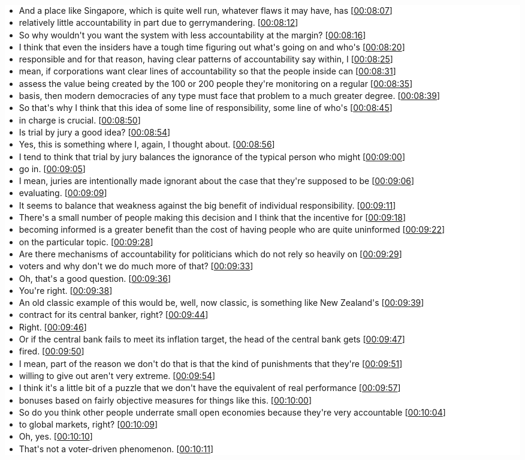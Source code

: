 *  And a place like Singapore, which is quite well run, whatever flaws it may have, has [[00:08:07](https://www.youtube.com/watch?v=8M2722uV9cg&t=487.5s)]
*  relatively little accountability in part due to gerrymandering. [[00:08:12](https://www.youtube.com/watch?v=8M2722uV9cg&t=492.29999999999995s)]
*  So why wouldn't you want the system with less accountability at the margin? [[00:08:16](https://www.youtube.com/watch?v=8M2722uV9cg&t=496.38s)]
*  I think that even the insiders have a tough time figuring out what's going on and who's [[00:08:20](https://www.youtube.com/watch?v=8M2722uV9cg&t=500.98s)]
*  responsible and for that reason, having clear patterns of accountability say within, I [[00:08:25](https://www.youtube.com/watch?v=8M2722uV9cg&t=505.66s)]
*  mean, if corporations want clear lines of accountability so that the people inside can [[00:08:31](https://www.youtube.com/watch?v=8M2722uV9cg&t=511.14000000000004s)]
*  assess the value being created by the 100 or 200 people they're monitoring on a regular [[00:08:35](https://www.youtube.com/watch?v=8M2722uV9cg&t=515.4200000000001s)]
*  basis, then modern democracies of any type must face that problem to a much greater degree. [[00:08:39](https://www.youtube.com/watch?v=8M2722uV9cg&t=519.98s)]
*  So that's why I think that this idea of some line of responsibility, some line of who's [[00:08:45](https://www.youtube.com/watch?v=8M2722uV9cg&t=525.86s)]
*  in charge is crucial. [[00:08:50](https://www.youtube.com/watch?v=8M2722uV9cg&t=530.98s)]
*  Is trial by jury a good idea? [[00:08:54](https://www.youtube.com/watch?v=8M2722uV9cg&t=534.42s)]
*  Yes, this is something where I, again, I thought about. [[00:08:56](https://www.youtube.com/watch?v=8M2722uV9cg&t=536.62s)]
*  I tend to think that trial by jury balances the ignorance of the typical person who might [[00:09:00](https://www.youtube.com/watch?v=8M2722uV9cg&t=540.22s)]
*  go in. [[00:09:05](https://www.youtube.com/watch?v=8M2722uV9cg&t=545.58s)]
*  I mean, juries are intentionally made ignorant about the case that they're supposed to be [[00:09:06](https://www.youtube.com/watch?v=8M2722uV9cg&t=546.58s)]
*  evaluating. [[00:09:09](https://www.youtube.com/watch?v=8M2722uV9cg&t=549.98s)]
*  It seems to balance that weakness against the big benefit of individual responsibility. [[00:09:11](https://www.youtube.com/watch?v=8M2722uV9cg&t=551.86s)]
*  There's a small number of people making this decision and I think that the incentive for [[00:09:18](https://www.youtube.com/watch?v=8M2722uV9cg&t=558.34s)]
*  becoming informed is a greater benefit than the cost of having people who are quite uninformed [[00:09:22](https://www.youtube.com/watch?v=8M2722uV9cg&t=562.78s)]
*  on the particular topic. [[00:09:28](https://www.youtube.com/watch?v=8M2722uV9cg&t=568.78s)]
*  Are there mechanisms of accountability for politicians which do not rely so heavily on [[00:09:29](https://www.youtube.com/watch?v=8M2722uV9cg&t=569.98s)]
*  voters and why don't we do much more of that? [[00:09:33](https://www.youtube.com/watch?v=8M2722uV9cg&t=573.98s)]
*  Oh, that's a good question. [[00:09:36](https://www.youtube.com/watch?v=8M2722uV9cg&t=576.66s)]
*  You're right. [[00:09:38](https://www.youtube.com/watch?v=8M2722uV9cg&t=578.02s)]
*  An old classic example of this would be, well, now classic, is something like New Zealand's [[00:09:39](https://www.youtube.com/watch?v=8M2722uV9cg&t=579.3s)]
*  contract for its central banker, right? [[00:09:44](https://www.youtube.com/watch?v=8M2722uV9cg&t=584.66s)]
*  Right. [[00:09:46](https://www.youtube.com/watch?v=8M2722uV9cg&t=586.22s)]
*  Or if the central bank fails to meet its inflation target, the head of the central bank gets [[00:09:47](https://www.youtube.com/watch?v=8M2722uV9cg&t=587.22s)]
*  fired. [[00:09:50](https://www.youtube.com/watch?v=8M2722uV9cg&t=590.9s)]
*  I mean, part of the reason we don't do that is that the kind of punishments that they're [[00:09:51](https://www.youtube.com/watch?v=8M2722uV9cg&t=591.9s)]
*  willing to give out aren't very extreme. [[00:09:54](https://www.youtube.com/watch?v=8M2722uV9cg&t=594.42s)]
*  I think it's a little bit of a puzzle that we don't have the equivalent of real performance [[00:09:57](https://www.youtube.com/watch?v=8M2722uV9cg&t=597.14s)]
*  bonuses based on fairly objective measures for things like this. [[00:10:00](https://www.youtube.com/watch?v=8M2722uV9cg&t=600.62s)]
*  So do you think other people underrate small open economies because they're very accountable [[00:10:04](https://www.youtube.com/watch?v=8M2722uV9cg&t=604.62s)]
*  to global markets, right? [[00:10:09](https://www.youtube.com/watch?v=8M2722uV9cg&t=609.14s)]
*  Oh, yes. [[00:10:10](https://www.youtube.com/watch?v=8M2722uV9cg&t=610.7s)]
*  That's not a voter-driven phenomenon. [[00:10:11](https://www.youtube.com/watch?v=8M2722uV9cg&t=611.7s)]